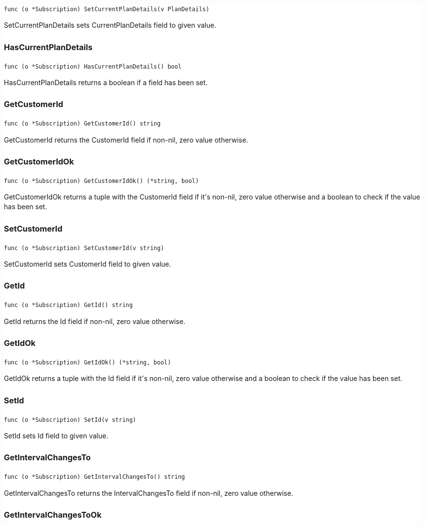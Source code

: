 `func (o *Subscription) SetCurrentPlanDetails(v PlanDetails)`

SetCurrentPlanDetails sets CurrentPlanDetails field to given value.

### HasCurrentPlanDetails

`func (o *Subscription) HasCurrentPlanDetails() bool`

HasCurrentPlanDetails returns a boolean if a field has been set.

### GetCustomerId

`func (o *Subscription) GetCustomerId() string`

GetCustomerId returns the CustomerId field if non-nil, zero value otherwise.

### GetCustomerIdOk

`func (o *Subscription) GetCustomerIdOk() (*string, bool)`

GetCustomerIdOk returns a tuple with the CustomerId field if it's non-nil, zero value otherwise
and a boolean to check if the value has been set.

### SetCustomerId

`func (o *Subscription) SetCustomerId(v string)`

SetCustomerId sets CustomerId field to given value.


### GetId

`func (o *Subscription) GetId() string`

GetId returns the Id field if non-nil, zero value otherwise.

### GetIdOk

`func (o *Subscription) GetIdOk() (*string, bool)`

GetIdOk returns a tuple with the Id field if it's non-nil, zero value otherwise
and a boolean to check if the value has been set.

### SetId

`func (o *Subscription) SetId(v string)`

SetId sets Id field to given value.


### GetIntervalChangesTo

`func (o *Subscription) GetIntervalChangesTo() string`

GetIntervalChangesTo returns the IntervalChangesTo field if non-nil, zero value otherwise.

### GetIntervalChangesToOk
